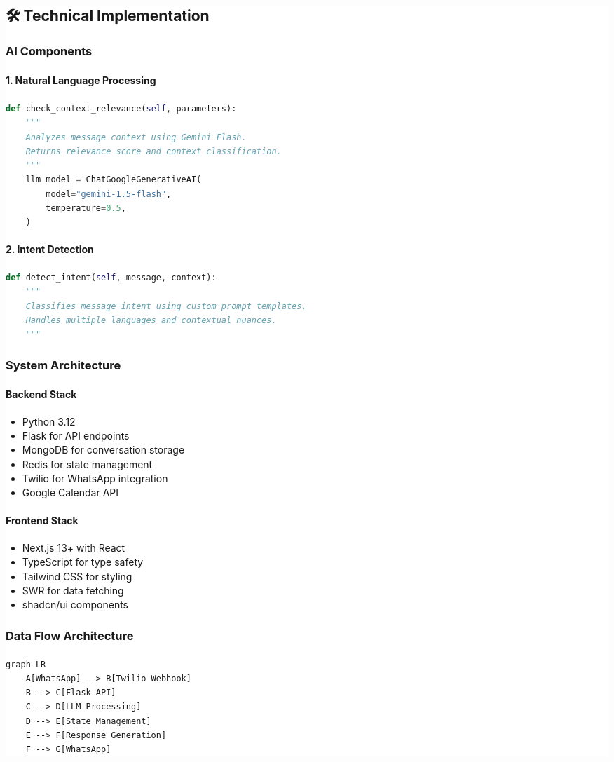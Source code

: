 ## 🛠 Technical Implementation

### AI Components

#### 1. Natural Language Processing
```python
def check_context_relevance(self, parameters):
    """
    Analyzes message context using Gemini Flash.
    Returns relevance score and context classification.
    """
    llm_model = ChatGoogleGenerativeAI(
        model="gemini-1.5-flash",
        temperature=0.5,
    )
```

#### 2. Intent Detection
```python
def detect_intent(self, message, context):
    """
    Classifies message intent using custom prompt templates.
    Handles multiple languages and contextual nuances.
    """
```

### System Architecture

#### Backend Stack
- Python 3.12
- Flask for API endpoints
- MongoDB for conversation storage
- Redis for state management
- Twilio for WhatsApp integration
- Google Calendar API

#### Frontend Stack
- Next.js 13+ with React
- TypeScript for type safety
- Tailwind CSS for styling
- SWR for data fetching
- shadcn/ui components

### Data Flow Architecture

```mermaid
graph LR
    A[WhatsApp] --> B[Twilio Webhook]
    B --> C[Flask API]
    C --> D[LLM Processing]
    D --> E[State Management]
    E --> F[Response Generation]
    F --> G[WhatsApp]
```
